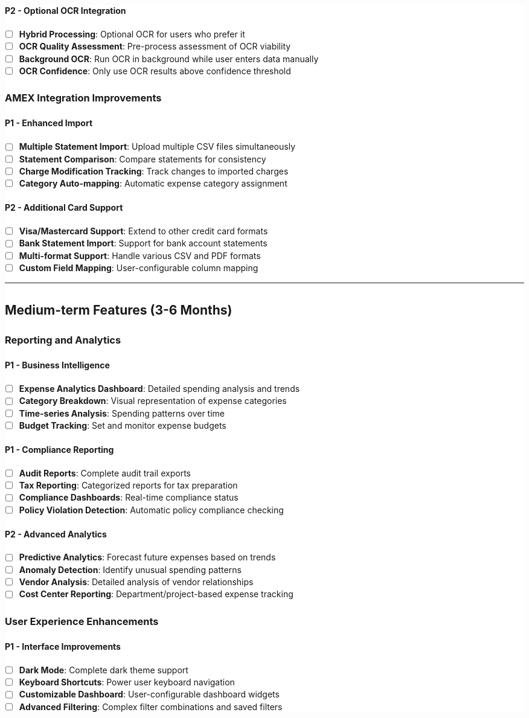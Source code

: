#### P2 - Optional OCR Integration
- [ ] **Hybrid Processing**: Optional OCR for users who prefer it
- [ ] **OCR Quality Assessment**: Pre-process assessment of OCR viability
- [ ] **Background OCR**: Run OCR in background while user enters data manually
- [ ] **OCR Confidence**: Only use OCR results above confidence threshold

### AMEX Integration Improvements

#### P1 - Enhanced Import
- [ ] **Multiple Statement Import**: Upload multiple CSV files simultaneously
- [ ] **Statement Comparison**: Compare statements for consistency
- [ ] **Charge Modification Tracking**: Track changes to imported charges
- [ ] **Category Auto-mapping**: Automatic expense category assignment

#### P2 - Additional Card Support
- [ ] **Visa/Mastercard Support**: Extend to other credit card formats
- [ ] **Bank Statement Import**: Support for bank account statements
- [ ] **Multi-format Support**: Handle various CSV and PDF formats
- [ ] **Custom Field Mapping**: User-configurable column mapping

---

## Medium-term Features (3-6 Months)

### Reporting and Analytics

#### P1 - Business Intelligence
- [ ] **Expense Analytics Dashboard**: Detailed spending analysis and trends
- [ ] **Category Breakdown**: Visual representation of expense categories
- [ ] **Time-series Analysis**: Spending patterns over time
- [ ] **Budget Tracking**: Set and monitor expense budgets

#### P1 - Compliance Reporting
- [ ] **Audit Reports**: Complete audit trail exports
- [ ] **Tax Reporting**: Categorized reports for tax preparation
- [ ] **Compliance Dashboards**: Real-time compliance status
- [ ] **Policy Violation Detection**: Automatic policy compliance checking

#### P2 - Advanced Analytics
- [ ] **Predictive Analytics**: Forecast future expenses based on trends
- [ ] **Anomaly Detection**: Identify unusual spending patterns
- [ ] **Vendor Analysis**: Detailed analysis of vendor relationships
- [ ] **Cost Center Reporting**: Department/project-based expense tracking

### User Experience Enhancements

#### P1 - Interface Improvements
- [ ] **Dark Mode**: Complete dark theme support
- [ ] **Keyboard Shortcuts**: Power user keyboard navigation
- [ ] **Customizable Dashboard**: User-configurable dashboard widgets
- [ ] **Advanced Filtering**: Complex filter combinations and saved filters
